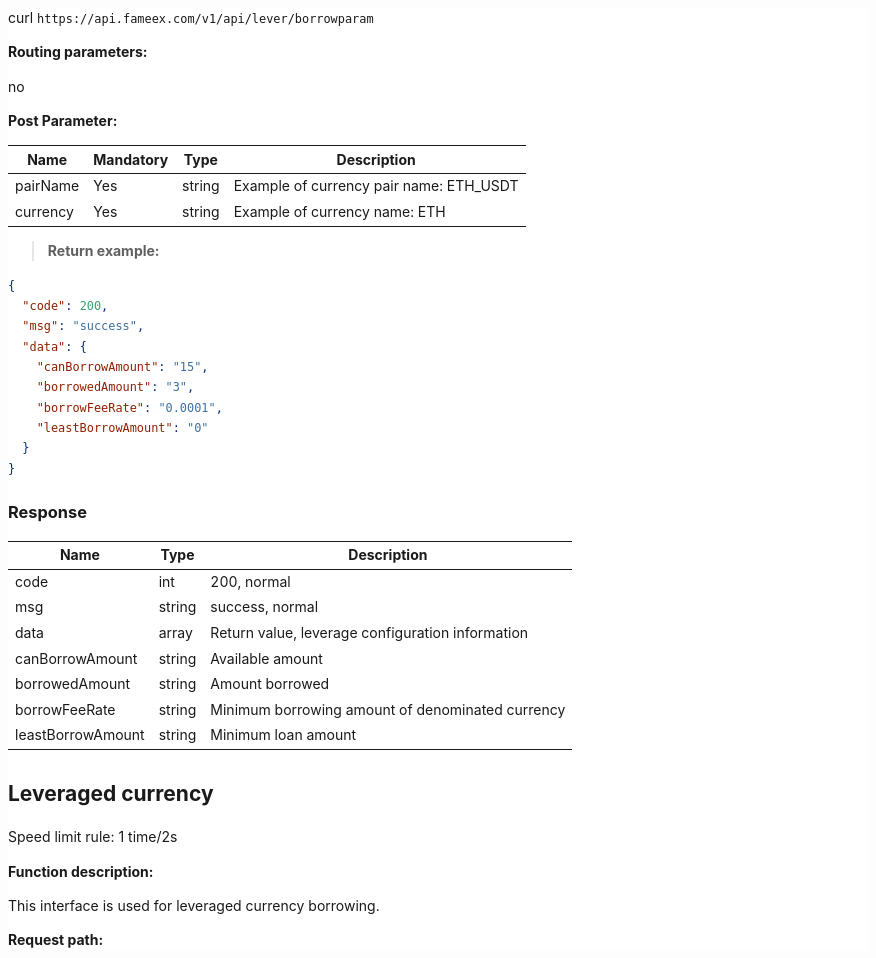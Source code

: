 curl `https://api.fameex.com/v1/api/lever/borrowparam`

**Routing parameters:**

no

**Post Parameter:**

| Name     | Mandatory | Type   | Description                             |
| -------- | --------- | ------ | --------------------------------------- |
| pairName | Yes       | string | Example of currency pair name: ETH_USDT |
| currency | Yes       | string | Example of currency name: ETH           |

> **Return example:**

```json
{
  "code": 200,
  "msg": "success",
  "data": {
    "canBorrowAmount": "15",
    "borrowedAmount": "3",
    "borrowFeeRate": "0.0001",
    "leastBorrowAmount": "0"
  }
}
```

### Response

| Name              | Type   | Description                                      |
| ----------------- | ------ | ------------------------------------------------ |
| code              | int    | 200, normal                                      |
| msg               | string | success, normal                                  |
| data              | array  | Return value, leverage configuration information |
| canBorrowAmount   | string | Available amount                                 |
| borrowedAmount    | string | Amount borrowed                                  |
| borrowFeeRate     | string | Minimum borrowing amount of denominated currency |
| leastBorrowAmount | string | Minimum loan amount                              |

## Leveraged currency

Speed limit rule: 1 time/2s

**Function description:**

This interface is used for leveraged currency borrowing.

**Request path:**
